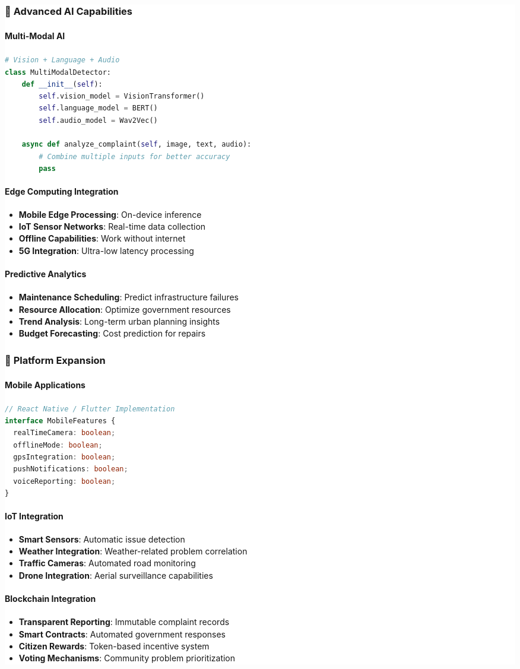 ### 🤖 **Advanced AI Capabilities**

#### Multi-Modal AI
```python
# Vision + Language + Audio
class MultiModalDetector:
    def __init__(self):
        self.vision_model = VisionTransformer()
        self.language_model = BERT()
        self.audio_model = Wav2Vec()
    
    async def analyze_complaint(self, image, text, audio):
        # Combine multiple inputs for better accuracy
        pass
```

#### Edge Computing Integration
- **Mobile Edge Processing**: On-device inference
- **IoT Sensor Networks**: Real-time data collection
- **Offline Capabilities**: Work without internet
- **5G Integration**: Ultra-low latency processing

#### Predictive Analytics
- **Maintenance Scheduling**: Predict infrastructure failures
- **Resource Allocation**: Optimize government resources
- **Trend Analysis**: Long-term urban planning insights
- **Budget Forecasting**: Cost prediction for repairs

### 📱 **Platform Expansion**

#### Mobile Applications
```typescript
// React Native / Flutter Implementation
interface MobileFeatures {
  realTimeCamera: boolean;
  offlineMode: boolean;
  gpsIntegration: boolean;
  pushNotifications: boolean;
  voiceReporting: boolean;
}
```

#### IoT Integration
- **Smart Sensors**: Automatic issue detection
- **Weather Integration**: Weather-related problem correlation
- **Traffic Cameras**: Automated road monitoring
- **Drone Integration**: Aerial surveillance capabilities

#### Blockchain Integration
- **Transparent Reporting**: Immutable complaint records
- **Smart Contracts**: Automated government responses
- **Citizen Rewards**: Token-based incentive system
- **Voting Mechanisms**: Community problem prioritization

